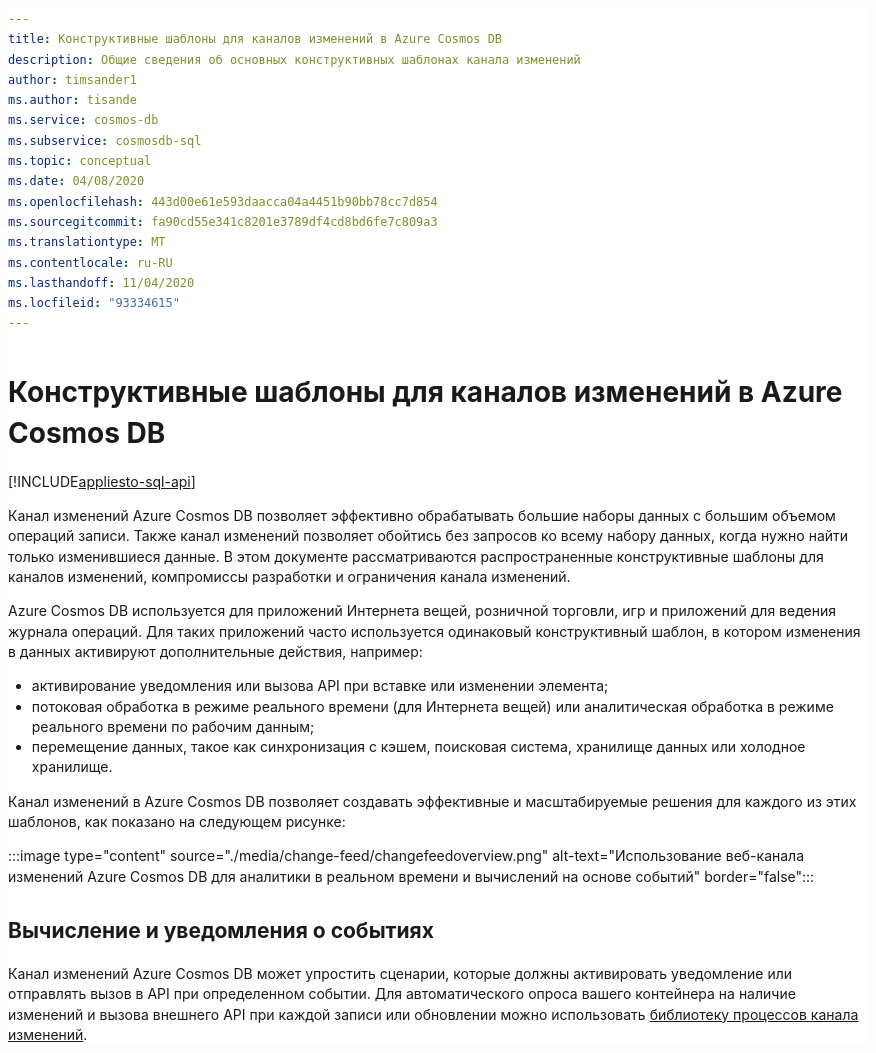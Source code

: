 ```yaml
---
title: Конструктивные шаблоны для каналов изменений в Azure Cosmos DB
description: Общие сведения об основных конструктивных шаблонах канала изменений
author: timsander1
ms.author: tisande
ms.service: cosmos-db
ms.subservice: cosmosdb-sql
ms.topic: conceptual
ms.date: 04/08/2020
ms.openlocfilehash: 443d00e61e593daacca04a4451b90bb78cc7d854
ms.sourcegitcommit: fa90cd55e341c8201e3789df4cd8bd6fe7c809a3
ms.translationtype: MT
ms.contentlocale: ru-RU
ms.lasthandoff: 11/04/2020
ms.locfileid: "93334615"
---
```

# <a name="change-feed-design-patterns-in-azure-cosmos-db"></a>Конструктивные шаблоны для каналов изменений в Azure Cosmos DB
[!INCLUDE[appliesto-sql-api](includes/appliesto-sql-api.md)]

Канал изменений Azure Cosmos DB позволяет эффективно обрабатывать большие наборы данных с большим объемом операций записи. Также канал изменений позволяет обойтись без запросов ко всему набору данных, когда нужно найти только изменившиеся данные. В этом документе рассматриваются распространенные конструктивные шаблоны для каналов изменений, компромиссы разработки и ограничения канала изменений.

Azure Cosmos DB используется для приложений Интернета вещей, розничной торговли, игр и приложений для ведения журнала операций. Для таких приложений часто используется одинаковый конструктивный шаблон, в котором изменения в данных активируют дополнительные действия, например:

* активирование уведомления или вызова API при вставке или изменении элемента;
* потоковая обработка в режиме реального времени (для Интернета вещей) или аналитическая обработка в режиме реального времени по рабочим данным;
* перемещение данных, такое как синхронизация с кэшем, поисковая система, хранилище данных или холодное хранилище.

Канал изменений в Azure Cosmos DB позволяет создавать эффективные и масштабируемые решения для каждого из этих шаблонов, как показано на следующем рисунке:

:::image type="content" source="./media/change-feed/changefeedoverview.png" alt-text="Использование веб-канала изменений Azure Cosmos DB для аналитики в реальном времени и вычислений на основе событий" border="false":::

## <a name="event-computing-and-notifications"></a>Вычисление и уведомления о событиях

Канал изменений Azure Cosmos DB может упростить сценарии, которые должны активировать уведомление или отправлять вызов в API при определенном событии. Для автоматического опроса вашего контейнера на наличие изменений и вызова внешнего API при каждой записи или обновлении можно использовать [библиотеку процессов канала изменений](change-feed-processor.md).
